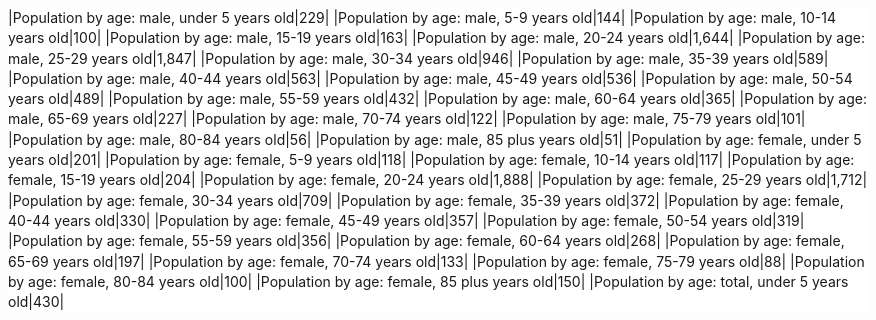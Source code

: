 |Population by age: male, under 5 years old|229|
|Population by age: male, 5-9 years old|144|
|Population by age: male, 10-14 years old|100|
|Population by age: male, 15-19 years old|163|
|Population by age: male, 20-24 years old|1,644|
|Population by age: male, 25-29 years old|1,847|
|Population by age: male, 30-34 years old|946|
|Population by age: male, 35-39 years old|589|
|Population by age: male, 40-44 years old|563|
|Population by age: male, 45-49 years old|536|
|Population by age: male, 50-54 years old|489|
|Population by age: male, 55-59 years old|432|
|Population by age: male, 60-64 years old|365|
|Population by age: male, 65-69 years old|227|
|Population by age: male, 70-74 years old|122|
|Population by age: male, 75-79 years old|101|
|Population by age: male, 80-84 years old|56|
|Population by age: male, 85 plus years old|51|
|Population by age: female, under 5 years old|201|
|Population by age: female, 5-9 years old|118|
|Population by age: female, 10-14 years old|117|
|Population by age: female, 15-19 years old|204|
|Population by age: female, 20-24 years old|1,888|
|Population by age: female, 25-29 years old|1,712|
|Population by age: female, 30-34 years old|709|
|Population by age: female, 35-39 years old|372|
|Population by age: female, 40-44 years old|330|
|Population by age: female, 45-49 years old|357|
|Population by age: female, 50-54 years old|319|
|Population by age: female, 55-59 years old|356|
|Population by age: female, 60-64 years old|268|
|Population by age: female, 65-69 years old|197|
|Population by age: female, 70-74 years old|133|
|Population by age: female, 75-79 years old|88|
|Population by age: female, 80-84 years old|100|
|Population by age: female, 85 plus years old|150|
|Population by age: total, under 5 years old|430|